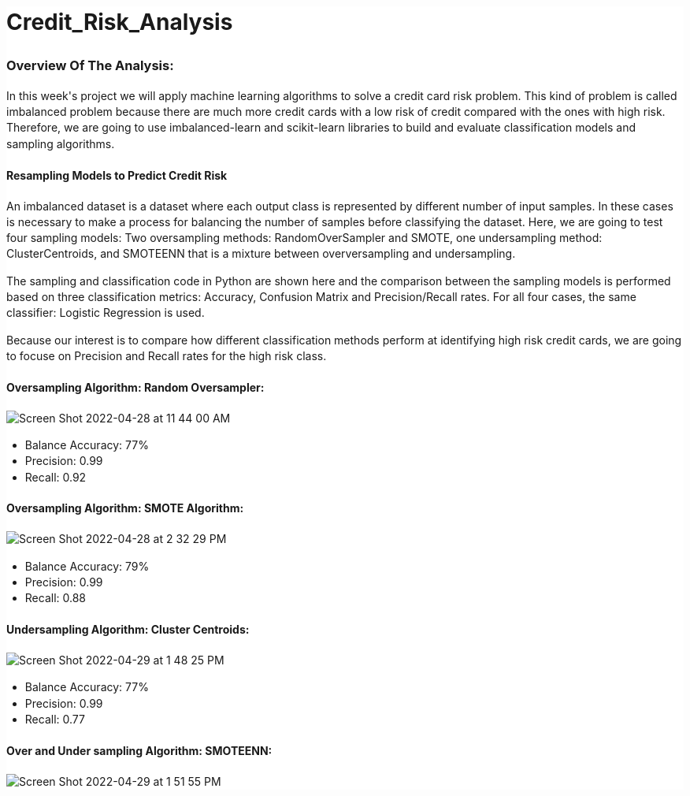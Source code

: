 # Credit_Risk_Analysis

### Overview Of The Analysis:

In this week's project we will apply machine learning algorithms to solve a credit card risk problem. This kind of problem is called imbalanced problem because there are much more credit cards with a low risk of credit compared with the ones with high risk. Therefore, we are going to use imbalanced-learn and scikit-learn libraries to build and evaluate classification models and sampling algorithms.

#### Resampling Models to Predict Credit Risk

An imbalanced dataset is a dataset where each output class is represented by different number of input samples. In these cases is necessary to make a process for balancing the number of samples before classifying the dataset. Here, we are going to test four sampling models: Two oversampling methods: RandomOverSampler and SMOTE, one undersampling method: ClusterCentroids, and SMOTEENN that is a mixture between overversampling and undersampling.

The sampling and classification code in Python are shown here and the comparison between the sampling models is performed based on three classification metrics: Accuracy, Confusion Matrix and Precision/Recall rates. For all four cases, the same classifier: Logistic Regression is used.

Because our interest is to compare how different classification methods perform at identifying high risk credit cards, we are going to focuse on Precision and Recall rates for the high risk class.

#### Oversampling Algorithm: Random Oversampler:


<img width="1102" alt="Screen Shot 2022-04-28 at 11 44 00 AM" src="https://user-images.githubusercontent.com/95304774/165791743-7c504869-de3a-479a-b3bc-a920c80f0d92.png">

* Balance Accuracy: 77%
* Precision: 0.99
* Recall: 0.92

#### Oversampling Algorithm: SMOTE Algorithm:

<img width="1083" alt="Screen Shot 2022-04-28 at 2 32 29 PM" src="https://user-images.githubusercontent.com/95304774/165822552-8e504f3d-45f7-4a67-8cdc-5f8064afeae4.png">

* Balance Accuracy: 79%
* Precision: 0.99
* Recall: 0.88

#### Undersampling Algorithm: Cluster Centroids:

<img width="806" alt="Screen Shot 2022-04-29 at 1 48 25 PM" src="https://user-images.githubusercontent.com/95304774/165996602-e295acb7-5203-4c3a-8e9b-0f0a508c3c75.png">

* Balance Accuracy: 77%
* Precision: 0.99
* Recall: 0.77

#### Over and Under sampling Algorithm: SMOTEENN:

<img width="806" alt="Screen Shot 2022-04-29 at 1 51 55 PM" src="https://user-images.githubusercontent.com/95304774/165997151-54d1093e-d8a4-42db-9727-b41049b1c8fc.png">
